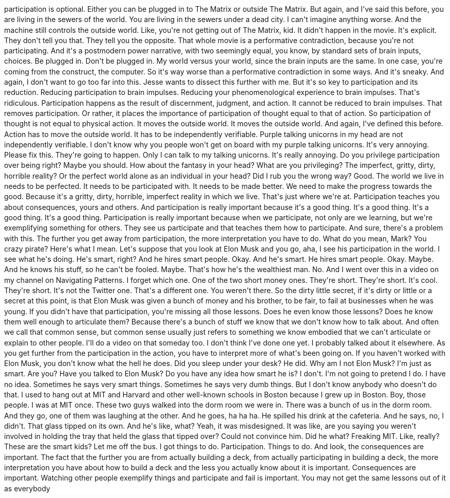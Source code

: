 participation is optional. Either you can be plugged in to The Matrix or outside The Matrix. But again, and I've said this before, you are living in the sewers of the world. You are living in the sewers under a dead city. I can't imagine anything worse. And the machine still controls the outside world. Like, you're not getting out of The Matrix, kid. It didn't happen in the movie. It's explicit. They don't tell you that. They tell you the opposite. That whole movie is a performative contradiction, because you're not participating. And it's a postmodern power narrative, with two seemingly equal, you know, by standard sets of brain inputs, choices. Be plugged in. Don't be plugged in. My world versus your world, since the brain inputs are the same. In one case, you're coming from the construct, the computer. So it's way worse than a performative contradiction in some ways. And it's sneaky. And again, I don't want to go too far into this. Jesse wants to dissect this further with me. But it's so key to participation and its reduction. Reducing participation to brain impulses. Reducing your phenomenological experience to brain impulses. That's ridiculous. Participation happens as the result of discernment, judgment, and action. It cannot be reduced to brain impulses. That removes participation. Or rather, it places the importance of participation of thought equal to that of action. So participation of thought is not equal to physical action. It moves the outside world. It moves the outside world. And again, I've defined this before. Action has to move the outside world. It has to be independently verifiable. Purple talking unicorns in my head are not independently verifiable. I don't know why you people won't get on board with my purple talking unicorns. It's very annoying. Please fix this. They're going to happen. Only I can talk to my talking unicorns. It's really annoying. Do you privilege participation over being right? Maybe you should. How about the fantasy in your head? What are you privileging? The imperfect, gritty, dirty, horrible reality? Or the perfect world alone as an individual in your head? Did I rub you the wrong way? Good. The world we live in needs to be perfected. It needs to be participated with. It needs to be made better. We need to make the progress towards the good. Because it's a gritty, dirty, horrible, imperfect reality in which we live. That's just where we're at. Participation teaches you about consequences, yours and others. And participation is really important because it's a good thing. It's a good thing. It's a good thing. It's a good thing. Participation is really important because when we participate, not only are we learning, but we're exemplifying something for others. They see us participate and that teaches them how to participate. And sure, there's a problem with this. The further you get away from participation, the more interpretation you have to do. What do you mean, Mark? You crazy pirate? Here's what I mean. Let's suppose that you look at Elon Musk and you go, aha, I see his participation in the world. I see what he's doing. He's smart, right? And he hires smart people. Okay. And he's smart. He hires smart people. Okay. Maybe. And he knows his stuff, so he can't be fooled. Maybe. That's how he's the wealthiest man. No. And I went over this in a video on my channel on Navigating Patterns. I forget which one. One of the two short money ones. They're short. They're short. It's cool. They're short. It's not the Twitter one. That's a different one. You weren't there. So the dirty little secret, if it's dirty or little or a secret at this point, is that Elon Musk was given a bunch of money and his brother, to be fair, to fail at businesses when he was young. If you didn't have that participation, you're missing all those lessons. Does he even know those lessons? Does he know them well enough to articulate them? Because there's a bunch of stuff we know that we don't know how to talk about. And often we call that common sense, but common sense usually just refers to something we know embodied that we can't articulate or explain to other people. I'll do a video on that someday too. I don't think I've done one yet. I probably talked about it elsewhere. As you get further from the participation in the action, you have to interpret more of what's been going on. If you haven't worked with Elon Musk, you don't know what the hell he does. Did you sleep under your desk? He did. Why am I not Elon Musk? I'm just as smart. Are you? Have you talked to Elon Musk? Do you have any idea how smart he is? I don't. I'm not going to pretend I do. I have no idea. Sometimes he says very smart things. Sometimes he says very dumb things. But I don't know anybody who doesn't do that. I used to hang out at MIT and Harvard and other well-known schools in Boston because I grew up in Boston. Boy, those people. I was at MIT once. These two guys walked into the dorm room we were in. There was a bunch of us in the dorm room. And they go, one of them was laughing at the other. And he goes, ha ha ha. He spilled his drink at the cafeteria. And he says, no, I didn't. That glass tipped on its own. And he's like, what? Yeah, it was misdesigned. It was like, are you saying you weren't involved in holding the tray that held the glass that tipped over? Could not convince him. Did he what? Freaking MIT. Like, really? These are the smart kids? Let me off the bus. I got things to do. Participation. Things to do. And look, the consequences are important. The fact that the further you are from actually building a deck, from actually participating in building a deck, the more interpretation you have about how to build a deck and the less you actually know about it is important. Consequences are important. Watching other people exemplify things and participate and fail is important. You may not get the same lessons out of it as everybody